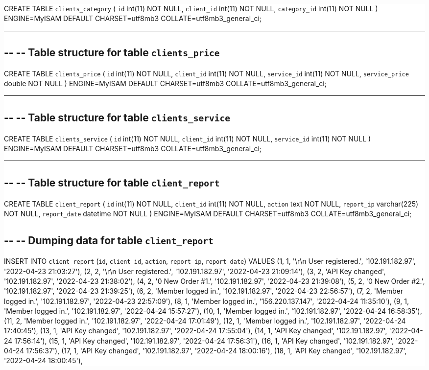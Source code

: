 CREATE TABLE `clients_category` (
  `id` int(11) NOT NULL,
  `client_id` int(11) NOT NULL,
  `category_id` int(11) NOT NULL
) ENGINE=MyISAM DEFAULT CHARSET=utf8mb3 COLLATE=utf8mb3_general_ci;

-- --------------------------------------------------------

--
-- Table structure for table `clients_price`
--

CREATE TABLE `clients_price` (
  `id` int(11) NOT NULL,
  `client_id` int(11) NOT NULL,
  `service_id` int(11) NOT NULL,
  `service_price` double NOT NULL
) ENGINE=MyISAM DEFAULT CHARSET=utf8mb3 COLLATE=utf8mb3_general_ci;

-- --------------------------------------------------------

--
-- Table structure for table `clients_service`
--

CREATE TABLE `clients_service` (
  `id` int(11) NOT NULL,
  `client_id` int(11) NOT NULL,
  `service_id` int(11) NOT NULL
) ENGINE=MyISAM DEFAULT CHARSET=utf8mb3 COLLATE=utf8mb3_general_ci;

-- --------------------------------------------------------

--
-- Table structure for table `client_report`
--

CREATE TABLE `client_report` (
  `id` int(11) NOT NULL,
  `client_id` int(11) NOT NULL,
  `action` text NOT NULL,
  `report_ip` varchar(225) NOT NULL,
  `report_date` datetime NOT NULL
) ENGINE=MyISAM DEFAULT CHARSET=utf8mb3 COLLATE=utf8mb3_general_ci;

--
-- Dumping data for table `client_report`
--

INSERT INTO `client_report` (`id`, `client_id`, `action`, `report_ip`, `report_date`) VALUES
(1, 1, '\r\n    User registered.', '102.191.182.97', '2022-04-23 21:03:27'),
(2, 2, '\r\n    User registered.', '102.191.182.97', '2022-04-23 21:09:14'),
(3, 2, 'API Key changed', '102.191.182.97', '2022-04-23 21:38:02'),
(4, 2, '0 New Order #1.', '102.191.182.97', '2022-04-23 21:39:08'),
(5, 2, '0 New Order #2.', '102.191.182.97', '2022-04-23 21:39:25'),
(6, 2, 'Member logged in.', '102.191.182.97', '2022-04-23 22:56:57'),
(7, 2, 'Member logged in.', '102.191.182.97', '2022-04-23 22:57:09'),
(8, 1, 'Member logged in.', '156.220.137.147', '2022-04-24 11:35:10'),
(9, 1, 'Member logged in.', '102.191.182.97', '2022-04-24 15:57:27'),
(10, 1, 'Member logged in.', '102.191.182.97', '2022-04-24 16:58:35'),
(11, 2, 'Member logged in.', '102.191.182.97', '2022-04-24 17:01:49'),
(12, 1, 'Member logged in.', '102.191.182.97', '2022-04-24 17:40:45'),
(13, 1, 'API Key changed', '102.191.182.97', '2022-04-24 17:55:04'),
(14, 1, 'API Key changed', '102.191.182.97', '2022-04-24 17:56:14'),
(15, 1, 'API Key changed', '102.191.182.97', '2022-04-24 17:56:31'),
(16, 1, 'API Key changed', '102.191.182.97', '2022-04-24 17:56:37'),
(17, 1, 'API Key changed', '102.191.182.97', '2022-04-24 18:00:16'),
(18, 1, 'API Key changed', '102.191.182.97', '2022-04-24 18:00:45'),